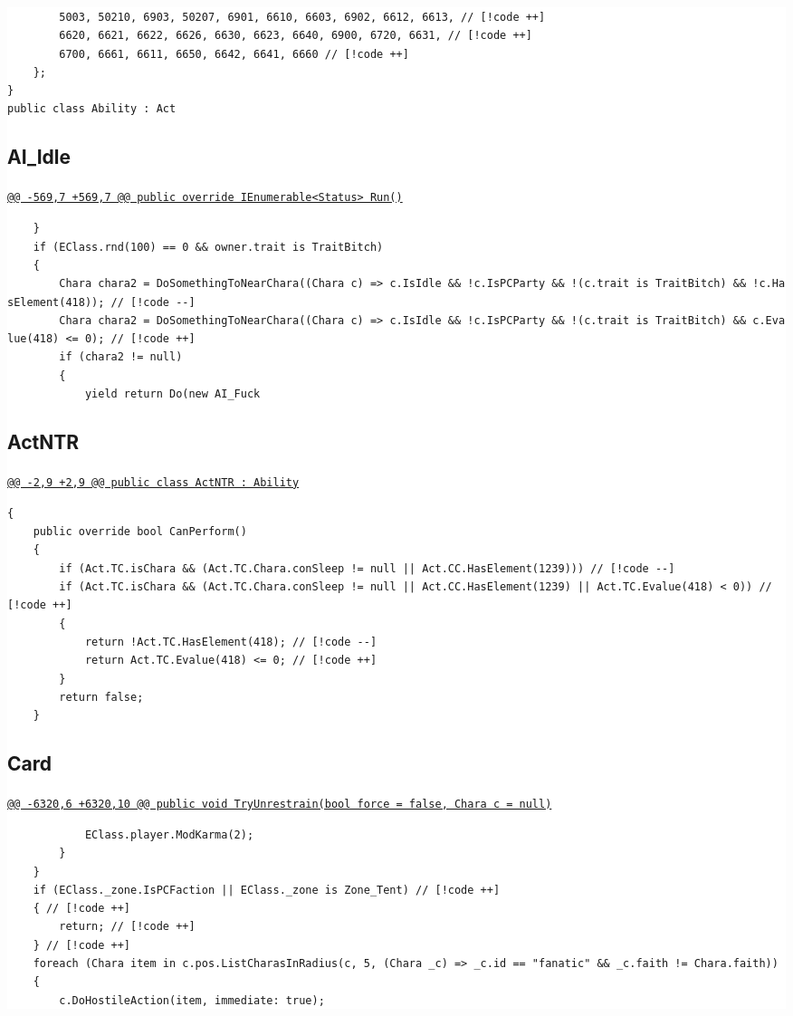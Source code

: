 ```cs:line-numbers=208
		5003, 50210, 6903, 50207, 6901, 6610, 6603, 6902, 6612, 6613, // [!code ++]
		6620, 6621, 6622, 6626, 6630, 6623, 6640, 6900, 6720, 6631, // [!code ++]
		6700, 6661, 6611, 6650, 6642, 6641, 6660 // [!code ++]
	};
}
public class Ability : Act
```

## AI_Idle

[`@@ -569,7 +569,7 @@ public override IEnumerable<Status> Run()`](https://github.com/Elin-Modding-Resources/Elin-Decompiled/blob/86a84e247e529516f563389ea63dcea8823bf58d/Elin/AI_Idle.cs#L569-L575)
```cs:line-numbers=569
	}
	if (EClass.rnd(100) == 0 && owner.trait is TraitBitch)
	{
		Chara chara2 = DoSomethingToNearChara((Chara c) => c.IsIdle && !c.IsPCParty && !(c.trait is TraitBitch) && !c.HasElement(418)); // [!code --]
		Chara chara2 = DoSomethingToNearChara((Chara c) => c.IsIdle && !c.IsPCParty && !(c.trait is TraitBitch) && c.Evalue(418) <= 0); // [!code ++]
		if (chara2 != null)
		{
			yield return Do(new AI_Fuck
```

## ActNTR

[`@@ -2,9 +2,9 @@ public class ActNTR : Ability`](https://github.com/Elin-Modding-Resources/Elin-Decompiled/blob/86a84e247e529516f563389ea63dcea8823bf58d/Elin/ActNTR.cs#L2-L10)
```cs:line-numbers=2
{
	public override bool CanPerform()
	{
		if (Act.TC.isChara && (Act.TC.Chara.conSleep != null || Act.CC.HasElement(1239))) // [!code --]
		if (Act.TC.isChara && (Act.TC.Chara.conSleep != null || Act.CC.HasElement(1239) || Act.TC.Evalue(418) < 0)) // [!code ++]
		{
			return !Act.TC.HasElement(418); // [!code --]
			return Act.TC.Evalue(418) <= 0; // [!code ++]
		}
		return false;
	}
```

## Card

[`@@ -6320,6 +6320,10 @@ public void TryUnrestrain(bool force = false, Chara c = null)`](https://github.com/Elin-Modding-Resources/Elin-Decompiled/blob/86a84e247e529516f563389ea63dcea8823bf58d/Elin/Card.cs#L6320-L6325)
```cs:line-numbers=6320
			EClass.player.ModKarma(2);
		}
	}
	if (EClass._zone.IsPCFaction || EClass._zone is Zone_Tent) // [!code ++]
	{ // [!code ++]
		return; // [!code ++]
	} // [!code ++]
	foreach (Chara item in c.pos.ListCharasInRadius(c, 5, (Chara _c) => _c.id == "fanatic" && _c.faith != Chara.faith))
	{
		c.DoHostileAction(item, immediate: true);
```
